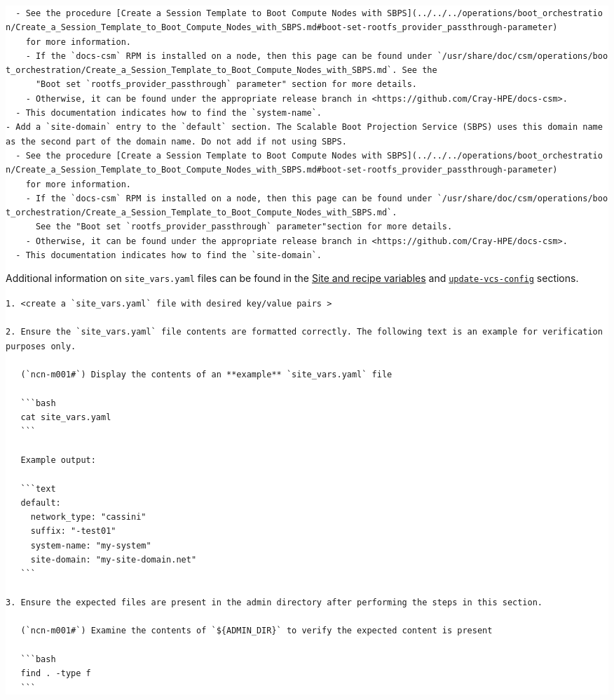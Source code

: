       - See the procedure [Create a Session Template to Boot Compute Nodes with SBPS](../../../operations/boot_orchestration/Create_a_Session_Template_to_Boot_Compute_Nodes_with_SBPS.md#boot-set-rootfs_provider_passthrough-parameter)
        for more information.
        - If the `docs-csm` RPM is installed on a node, then this page can be found under `/usr/share/doc/csm/operations/boot_orchestration/Create_a_Session_Template_to_Boot_Compute_Nodes_with_SBPS.md`. See the
          "Boot set `rootfs_provider_passthrough` parameter" section for more details.
        - Otherwise, it can be found under the appropriate release branch in <https://github.com/Cray-HPE/docs-csm>.
      - This documentation indicates how to find the `system-name`.
    - Add a `site-domain` entry to the `default` section. The Scalable Boot Projection Service (SBPS) uses this domain name as the second part of the domain name. Do not add if not using SBPS.
      - See the procedure [Create a Session Template to Boot Compute Nodes with SBPS](../../../operations/boot_orchestration/Create_a_Session_Template_to_Boot_Compute_Nodes_with_SBPS.md#boot-set-rootfs_provider_passthrough-parameter)
        for more information.
        - If the `docs-csm` RPM is installed on a node, then this page can be found under `/usr/share/doc/csm/operations/boot_orchestration/Create_a_Session_Template_to_Boot_Compute_Nodes_with_SBPS.md`.
          See the "Boot set `rootfs_provider_passthrough` parameter"section for more details.
        - Otherwise, it can be found under the appropriate release branch in <https://github.com/Cray-HPE/docs-csm>.
      - This documentation indicates how to find the `site-domain`.

   Additional information on `site_vars.yaml` files can be found in the [Site and recipe variables](../IUF.md#site-and-recipe-variables) and [`update-vcs-config`](../stages/update_vcs_config.md) sections.

    1. <create a `site_vars.yaml` file with desired key/value pairs >

    2. Ensure the `site_vars.yaml` file contents are formatted correctly. The following text is an example for verification purposes only.

       (`ncn-m001#`) Display the contents of an **example** `site_vars.yaml` file

       ```bash
       cat site_vars.yaml
       ```

       Example output:

       ```text
       default:
         network_type: "cassini"
         suffix: "-test01"
         system-name: "my-system"
         site-domain: "my-site-domain.net"
       ```

    3. Ensure the expected files are present in the admin directory after performing the steps in this section.

       (`ncn-m001#`) Examine the contents of `${ADMIN_DIR}` to verify the expected content is present

       ```bash
       find . -type f
       ```
